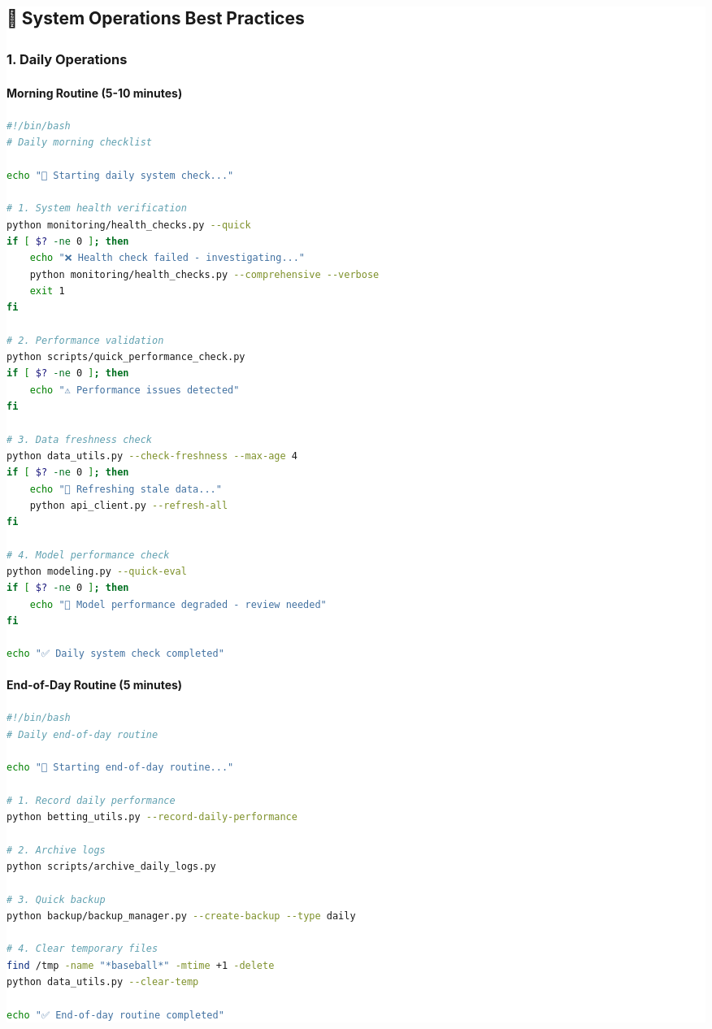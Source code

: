 ## 🔧 System Operations Best Practices

### 1. Daily Operations

#### Morning Routine (5-10 minutes)
```bash
#!/bin/bash
# Daily morning checklist

echo "🌅 Starting daily system check..."

# 1. System health verification
python monitoring/health_checks.py --quick
if [ $? -ne 0 ]; then
    echo "❌ Health check failed - investigating..."
    python monitoring/health_checks.py --comprehensive --verbose
    exit 1
fi

# 2. Performance validation
python scripts/quick_performance_check.py
if [ $? -ne 0 ]; then
    echo "⚠️ Performance issues detected"
fi

# 3. Data freshness check
python data_utils.py --check-freshness --max-age 4
if [ $? -ne 0 ]; then
    echo "🔄 Refreshing stale data..."
    python api_client.py --refresh-all
fi

# 4. Model performance check
python modeling.py --quick-eval
if [ $? -ne 0 ]; then
    echo "🤖 Model performance degraded - review needed"
fi

echo "✅ Daily system check completed"
```

#### End-of-Day Routine (5 minutes)
```bash
#!/bin/bash
# Daily end-of-day routine

echo "🌙 Starting end-of-day routine..."

# 1. Record daily performance
python betting_utils.py --record-daily-performance

# 2. Archive logs
python scripts/archive_daily_logs.py

# 3. Quick backup
python backup/backup_manager.py --create-backup --type daily

# 4. Clear temporary files
find /tmp -name "*baseball*" -mtime +1 -delete
python data_utils.py --clear-temp

echo "✅ End-of-day routine completed"
```
